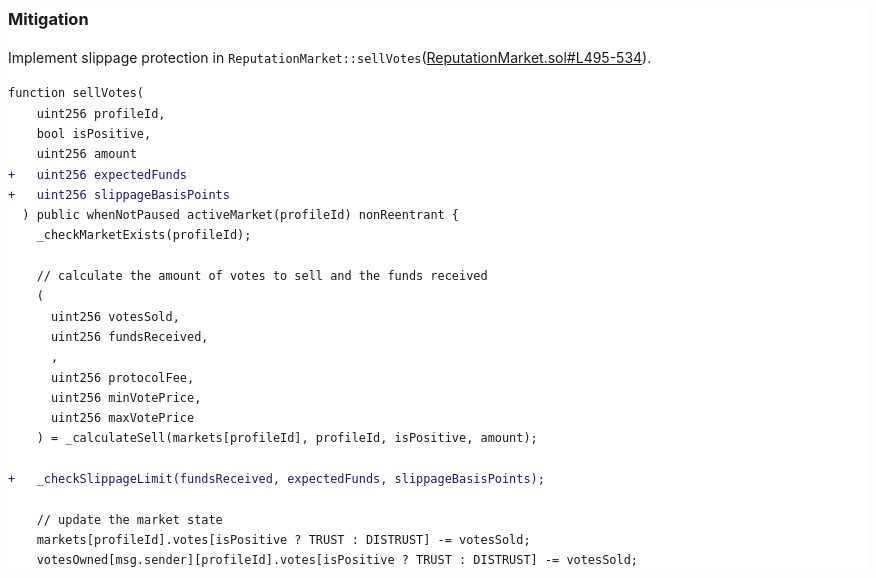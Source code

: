 ### Mitigation

Implement slippage protection in `ReputationMarket::sellVotes`([ReputationMarket.sol#L495-534](https://github.com/sherlock-audit/2024-11-ethos-network-ii/blob/57c02df7c56f0b18c681a89ebccc28c86c72d8d8/ethos/packages/contracts/contracts/ReputationMarket.sol#L495-534)).

```diff
function sellVotes(
    uint256 profileId,
    bool isPositive,
    uint256 amount
+   uint256 expectedFunds
+   uint256 slippageBasisPoints
  ) public whenNotPaused activeMarket(profileId) nonReentrant {
    _checkMarketExists(profileId);

    // calculate the amount of votes to sell and the funds received
    (
      uint256 votesSold,
      uint256 fundsReceived,
      ,
      uint256 protocolFee,
      uint256 minVotePrice,
      uint256 maxVotePrice
    ) = _calculateSell(markets[profileId], profileId, isPositive, amount);

+   _checkSlippageLimit(fundsReceived, expectedFunds, slippageBasisPoints);

    // update the market state
    markets[profileId].votes[isPositive ? TRUST : DISTRUST] -= votesSold;
    votesOwned[msg.sender][profileId].votes[isPositive ? TRUST : DISTRUST] -= votesSold;
```